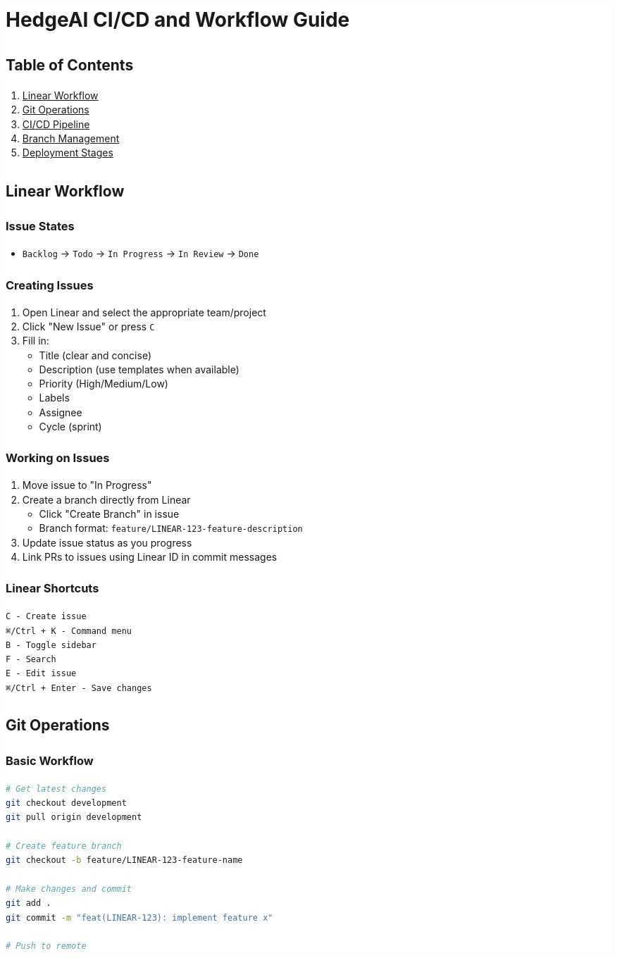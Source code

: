 # HedgeAI CI/CD and Workflow Guide

## Table of Contents
1. [Linear Workflow](#linear-workflow)
2. [Git Operations](#git-operations)
3. [CI/CD Pipeline](#cicd-pipeline)
4. [Branch Management](#branch-management)
5. [Deployment Stages](#deployment-stages)

## Linear Workflow

### Issue States
- `Backlog` → `Todo` → `In Progress` → `In Review` → `Done`

### Creating Issues
1. Open Linear and select the appropriate team/project
2. Click "New Issue" or press `C`
3. Fill in:
   - Title (clear and concise)
   - Description (use templates when available)
   - Priority (High/Medium/Low)
   - Labels
   - Assignee
   - Cycle (sprint)

### Working on Issues
1. Move issue to "In Progress"
2. Create a branch directly from Linear
   - Click "Create Branch" in issue
   - Branch format: `feature/LINEAR-123-feature-description`
3. Update issue status as you progress
4. Link PRs to issues using Linear ID in commit messages

### Linear Shortcuts
```
C - Create issue
⌘/Ctrl + K - Command menu
B - Toggle sidebar
F - Search
E - Edit issue
⌘/Ctrl + Enter - Save changes
```

## Git Operations

### Basic Workflow
```bash
# Get latest changes
git checkout development
git pull origin development

# Create feature branch
git checkout -b feature/LINEAR-123-feature-name

# Make changes and commit
git add .
git commit -m "feat(LINEAR-123): implement feature x"

# Push to remote
```